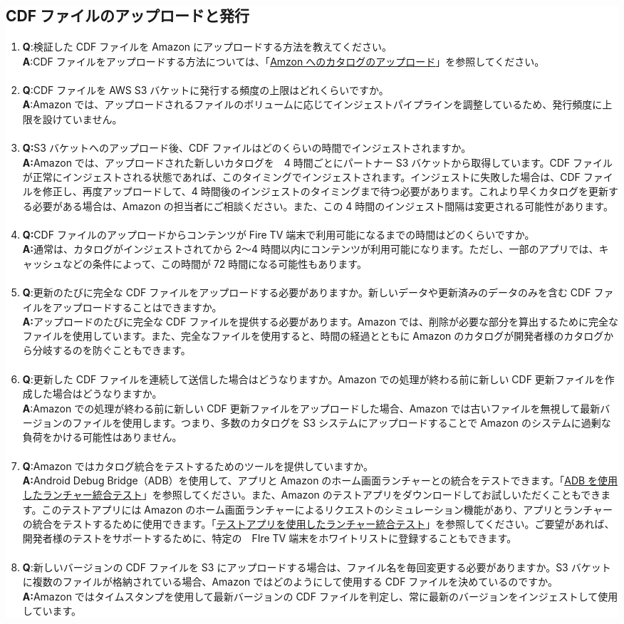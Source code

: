 
<a class="anchor" name="CDF ファイルのアップロードと発行"></a>

<h2>CDF ファイルのアップロードと発行</h2>
<ol>
<li>
<strong>Q</strong>:検証した CDF ファイルを Amazon にアップロードする方法を教えてください。 <strong><br>
A</strong>:CDF ファイルをアップロードする方法については、「<a href="https://developer.amazon.com/public/ja/solutions/devices/fire-tv/docs/catalog/catalog-upload" class="external-link" rel="nofollow">Amzon へのカタログのアップロード</a>」を参照してください。<br>
<br>
</li>
<li><strong>Q</strong>:CDF ファイルを AWS S3 バケットに発行する頻度の上限はどれくらいですか。<strong><br>
A</strong>:Amazon では、アップロードされるファイルのボリュームに応じてインジェストパイプラインを調整しているため、発行頻度に上限を設けていません。<br>
<br></li>
<li><strong>Q:</strong>S3 バケットへのアップロード後、CDF ファイルはどのくらいの時間でインジェストされますか。 <strong><br>
A:</strong>Amazon では、アップロードされた新しいカタログを　4 時間ごとにパートナー S3 バケットから取得しています。CDF ファイルが正常にインジェストされる状態であれば、このタイミングでインジェストされます。インジェストに失敗した場合は、CDF ファイルを修正し、再度アップロードして、4 時間後のインジェストのタイミングまで待つ必要があります。これより早くカタログを更新する必要がある場合は、Amazon の担当者にご相談ください。また、この 4 時間のインジェスト間隔は変更される可能性があります。<br>
<br></li>
<li><strong>Q:</strong>CDF ファイルのアップロードからコンテンツが Fire TV 端末で利用可能になるまでの時間はどのくらいですか。 <strong><br>
A:</strong>通常は、カタログがインジェストされてから 2～4 時間以内にコンテンツが利用可能になります。ただし、一部のアプリでは、キャッシュなどの条件によって、この時間が 72 時間になる可能性もあります。<br>
<br></li>
<li><strong>Q</strong>:更新のたびに完全な CDF ファイルをアップロードする必要がありますか。新しいデータや更新済みのデータのみを含む CDF ファイルをアップロードすることはできますか。 <strong><br>
A:</strong>アップロードのたびに完全な CDF ファイルを提供する必要があります。Amazon では、削除が必要な部分を算出するために完全なファイルを使用しています。また、完全なファイルを使用すると、時間の経過とともに Amazon のカタログが開発者様のカタログから分岐するのを防ぐこともできます。<br>
<br></li>
<li><strong>Q</strong>:更新した CDF ファイルを連続して送信した場合はどうなりますか。Amazon での処理が終わる前に新しい CDF 更新ファイルを作成した場合はどうなりますか。<strong><br>
A</strong>:Amazon での処理が終わる前に新しい CDF 更新ファイルをアップロードした場合、Amazon では古いファイルを無視して最新バージョンのファイルを使用します。つまり、多数のカタログを S3 システムにアップロードすることで Amazon のシステムに過剰な負荷をかける可能性はありません。<br>
<br></li>
<li>
<strong>Q</strong>:Amazon ではカタログ統合をテストするためのツールを提供していますか。 <strong><br>
A:</strong>Android Debug Bridge（ADB）を使用して、アプリと Amazon のホーム画面ランチャーとの統合をテストできます。「<a href="https://developer.amazon.com/public/ja/solutions/devices/fire-tv/docs/catalog/testing-launcher-integration-with-adb" class="external-link" rel="nofollow">ADB を使用したランチャー統合テスト</a>」を参照してください。また、Amazon のテストアプリをダウンロードしてお試しいただくこともできます。このテストアプリには Amazon のホーム画面ランチャーによるリクエストのシミュレーション機能があり、アプリとランチャーの統合をテストするために使用できます。「<a href="https://developer.amazon.com/public/ja/solutions/devices/fire-tv/docs/catalog/testing-launcher-integration-with-the-test-app" class="external-link" rel="nofollow">テストアプリを使用したランチャー統合テスト</a>」を参照してください。ご要望があれば、開発者様のテストをサポートするために、特定の　FIre TV 端末をホワイトリストに登録することもできます。<br>
<br>
</li>
<li><strong>Q</strong>:新しいバージョンの CDF ファイルを S3 にアップロードする場合は、ファイル名を毎回変更する必要がありますか。S3 バケットに複数のファイルが格納されている場合、Amazon ではどのようにして使用する CDF ファイルを決めているのですか。 <strong><br>
A:</strong>Amazon ではタイムスタンプを使用して最新バージョンの CDF ファイルを判定し、常に最新のバージョンをインジェストして使用しています。 <span><br></span></li>
</ol>


<a class="anchor" name="シーズン、エピソード、およびその他のコンテンツタイプ"></a>
